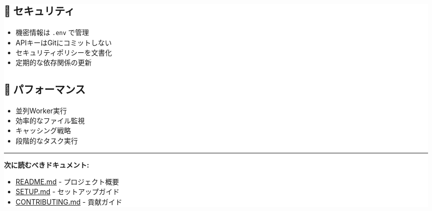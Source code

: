 ## 🔐 セキュリティ

- 機密情報は `.env` で管理
- APIキーはGitにコミットしない
- セキュリティポリシーを文書化
- 定期的な依存関係の更新

## 🚀 パフォーマンス

- 並列Worker実行
- 効率的なファイル監視
- キャッシング戦略
- 段階的なタスク実行

---

**次に読むべきドキュメント:**
- [README.md](README.md) - プロジェクト概要
- [SETUP.md](SETUP.md) - セットアップガイド
- [CONTRIBUTING.md](CONTRIBUTING.md) - 貢献ガイド
